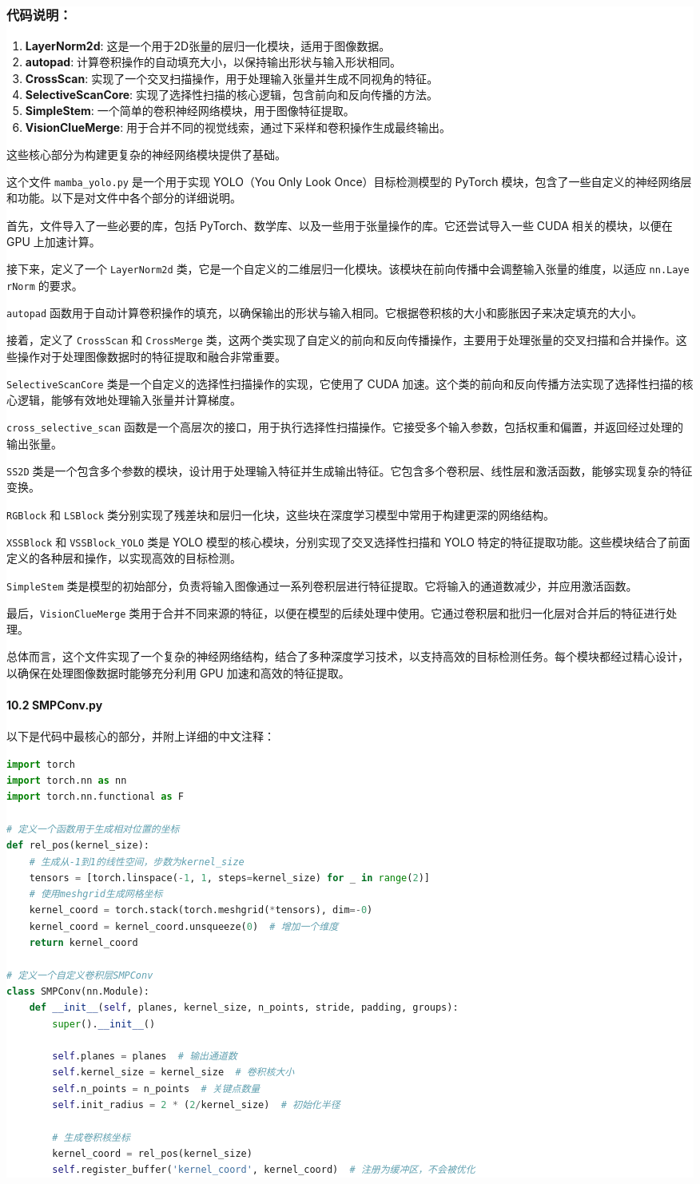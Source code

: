 ### 代码说明：
1. **LayerNorm2d**: 这是一个用于2D张量的层归一化模块，适用于图像数据。
2. **autopad**: 计算卷积操作的自动填充大小，以保持输出形状与输入形状相同。
3. **CrossScan**: 实现了一个交叉扫描操作，用于处理输入张量并生成不同视角的特征。
4. **SelectiveScanCore**: 实现了选择性扫描的核心逻辑，包含前向和反向传播的方法。
5. **SimpleStem**: 一个简单的卷积神经网络模块，用于图像特征提取。
6. **VisionClueMerge**: 用于合并不同的视觉线索，通过下采样和卷积操作生成最终输出。

这些核心部分为构建更复杂的神经网络模块提供了基础。

这个文件 `mamba_yolo.py` 是一个用于实现 YOLO（You Only Look Once）目标检测模型的 PyTorch 模块，包含了一些自定义的神经网络层和功能。以下是对文件中各个部分的详细说明。

首先，文件导入了一些必要的库，包括 PyTorch、数学库、以及一些用于张量操作的库。它还尝试导入一些 CUDA 相关的模块，以便在 GPU 上加速计算。

接下来，定义了一个 `LayerNorm2d` 类，它是一个自定义的二维层归一化模块。该模块在前向传播中会调整输入张量的维度，以适应 `nn.LayerNorm` 的要求。

`autopad` 函数用于自动计算卷积操作的填充，以确保输出的形状与输入相同。它根据卷积核的大小和膨胀因子来决定填充的大小。

接着，定义了 `CrossScan` 和 `CrossMerge` 类，这两个类实现了自定义的前向和反向传播操作，主要用于处理张量的交叉扫描和合并操作。这些操作对于处理图像数据时的特征提取和融合非常重要。

`SelectiveScanCore` 类是一个自定义的选择性扫描操作的实现，它使用了 CUDA 加速。这个类的前向和反向传播方法实现了选择性扫描的核心逻辑，能够有效地处理输入张量并计算梯度。

`cross_selective_scan` 函数是一个高层次的接口，用于执行选择性扫描操作。它接受多个输入参数，包括权重和偏置，并返回经过处理的输出张量。

`SS2D` 类是一个包含多个参数的模块，设计用于处理输入特征并生成输出特征。它包含多个卷积层、线性层和激活函数，能够实现复杂的特征变换。

`RGBlock` 和 `LSBlock` 类分别实现了残差块和层归一化块，这些块在深度学习模型中常用于构建更深的网络结构。

`XSSBlock` 和 `VSSBlock_YOLO` 类是 YOLO 模型的核心模块，分别实现了交叉选择性扫描和 YOLO 特定的特征提取功能。这些模块结合了前面定义的各种层和操作，以实现高效的目标检测。

`SimpleStem` 类是模型的初始部分，负责将输入图像通过一系列卷积层进行特征提取。它将输入的通道数减少，并应用激活函数。

最后，`VisionClueMerge` 类用于合并不同来源的特征，以便在模型的后续处理中使用。它通过卷积层和批归一化层对合并后的特征进行处理。

总体而言，这个文件实现了一个复杂的神经网络结构，结合了多种深度学习技术，以支持高效的目标检测任务。每个模块都经过精心设计，以确保在处理图像数据时能够充分利用 GPU 加速和高效的特征提取。

#### 10.2 SMPConv.py

以下是代码中最核心的部分，并附上详细的中文注释：

```python
import torch
import torch.nn as nn
import torch.nn.functional as F

# 定义一个函数用于生成相对位置的坐标
def rel_pos(kernel_size):
    # 生成从-1到1的线性空间，步数为kernel_size
    tensors = [torch.linspace(-1, 1, steps=kernel_size) for _ in range(2)]
    # 使用meshgrid生成网格坐标
    kernel_coord = torch.stack(torch.meshgrid(*tensors), dim=-0)
    kernel_coord = kernel_coord.unsqueeze(0)  # 增加一个维度
    return kernel_coord

# 定义一个自定义卷积层SMPConv
class SMPConv(nn.Module):
    def __init__(self, planes, kernel_size, n_points, stride, padding, groups):
        super().__init__()

        self.planes = planes  # 输出通道数
        self.kernel_size = kernel_size  # 卷积核大小
        self.n_points = n_points  # 关键点数量
        self.init_radius = 2 * (2/kernel_size)  # 初始化半径

        # 生成卷积核坐标
        kernel_coord = rel_pos(kernel_size)
        self.register_buffer('kernel_coord', kernel_coord)  # 注册为缓冲区，不会被优化
```